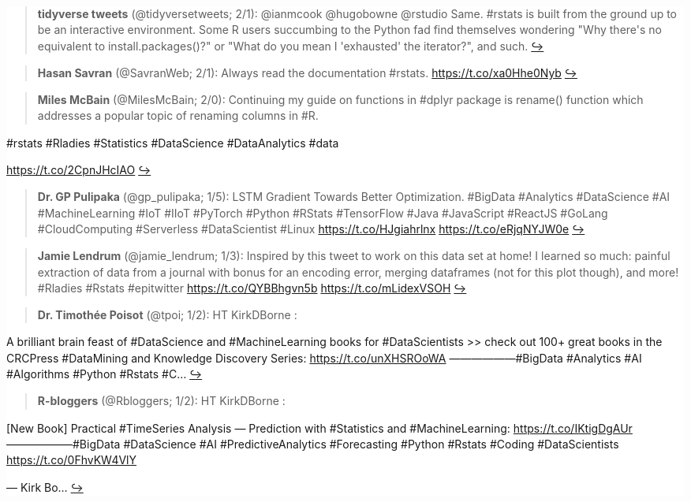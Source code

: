 


> **tidyverse tweets** (@tidyversetweets; 2/1): @ianmcook @hugobowne @rstudio Same. #rstats is built from the ground up to be an interactive environment. Some R users succumbing to the Python fad find themselves wondering "Why there's no equivalent to install.packages()?" or "What do you mean I 'exhausted' the iterator?", and such.  [&#8618;](https://twitter.com/dataandme/status/1146550600513085440)




> **Hasan Savran** (@SavranWeb; 2/1): Always read the documentation #rstats. https://t.co/xa0Hhe0Nyb  [&#8618;](https://twitter.com/dataandme/status/1146507401786535937)




> **Miles McBain** (@MilesMcBain; 2/0): Continuing my guide on functions in #dplyr package is rename() function which addresses a popular topic of renaming columns in #R.
>
#rstats #Rladies #Statistics #DataScience #DataAnalytics #data 
>
https://t.co/2CpnJHcIAO  [&#8618;](https://twitter.com/dataandme/status/1146498374360846341)




> **Dr. GP Pulipaka** (@gp_pulipaka; 1/5): LSTM Gradient Towards Better Optimization. #BigData #Analytics #DataScience #AI #MachineLearning #IoT #IIoT #PyTorch #Python #RStats #TensorFlow #Java #JavaScript #ReactJS #GoLang #CloudComputing #Serverless #DataScientist #Linux 
https://t.co/HJgiahrlnx https://t.co/eRjqNYJW0e  [&#8618;](https://twitter.com/dataandme/status/1146569774345981953)




> **Jamie Lendrum** (@jamie_lendrum; 1/3): Inspired by this tweet to work on this data set at home! I learned so much: painful extraction of data from a journal with bonus for an encoding error, merging dataframes (not for this plot though), and more! #Rladies #Rstats #epitwitter https://t.co/QYBBhgvn5b https://t.co/mLidexVSOH  [&#8618;](https://twitter.com/dataandme/status/1146520347740725248)




> **Dr. Timothée Poisot** (@tpoi; 1/2): HT KirkDBorne :
>
A brilliant brain feast of #DataScience and #MachineLearning books for #DataScientists &gt;&gt; check out 100+ great books in the CRCPress #DataMining and Knowledge Discovery Series: https://t.co/unXHSROoWA
——————#BigData #Analytics #AI #Algorithms #Python #Rstats #C…  [&#8618;](https://twitter.com/dataandme/status/1146572501176258560)




> **R-bloggers** (@Rbloggers; 1/2): HT KirkDBorne :
>
[New Book] Practical #TimeSeries Analysis — Prediction with #Statistics and #MachineLearning: https://t.co/IKtigDgAUr
——————#BigData #DataScience #AI #PredictiveAnalytics #Forecasting #Python #Rstats #Coding #DataScientists https://t.co/0FhvKW4VlY
>
— Kirk Bo…  [&#8618;](https://twitter.com/dataandme/status/1146562363858071552)
